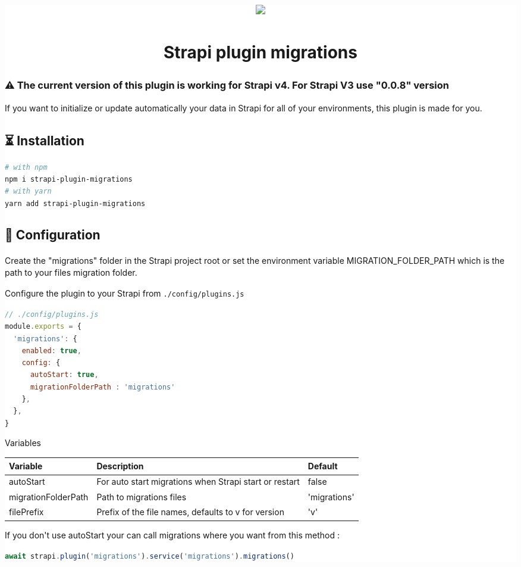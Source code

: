 <div align="center">
  <img src="https://github.com/TonyDeplanque/strapi-plugin-migrations/raw/main/docs/img/logo.svg" width="20%">
<h1>Strapi plugin migrations</h1>
</div>

### ⚠️ The current version of this plugin is working for Strapi v4. For Strapi V3 use "0.0.8" version

If you want to initialize or update automatically your data in Strapi for all of your environments, this plugin is made for you.

## ⏳ Installation

```bash
# with npm
npm i strapi-plugin-migrations
# with yarn
yarn add strapi-plugin-migrations
```

## 🔧 Configuration

Create the "migrations" folder in the Strapi project root or set the environment variable MIGRATION_FOLDER_PATH which is the path to your files migration folder.

Configure the plugin to your Strapi from `./config/plugins.js`
```javascript
// ./config/plugins.js
module.exports = {
  'migrations': {
    enabled: true,
    config: {
      autoStart: true,
      migrationFolderPath : 'migrations'
    },
  },
}
```

Variables

| Variable            | Description                                            | Default      |
|:--------------------|:-------------------------------------------------------|:-------------|
| autoStart           | For auto start migrations when Strapi start or restart | false        |
| migrationFolderPath | Path to migrations files                               | 'migrations' |
| filePrefix          | Prefix of the file names, defaults to v for version    | 'v'          |  

If you don't use autoStart your can call migrations where you want from this method : 

```javascript
await strapi.plugin('migrations').service('migrations').migrations()
```
